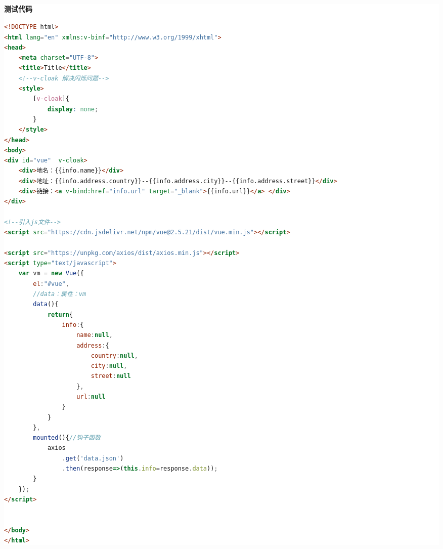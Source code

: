 **测试代码**

```html
<!DOCTYPE html>
<html lang="en" xmlns:v-binf="http://www.w3.org/1999/xhtml">
<head>
    <meta charset="UTF-8">
    <title>Title</title>
    <!--v-cloak 解决闪烁问题-->
    <style>
        [v-cloak]{
            display: none;
        }
    </style>
</head>
<body>
<div id="vue"  v-cloak>
    <div>地名：{{info.name}}</div>
    <div>地址：{{info.address.country}}--{{info.address.city}}--{{info.address.street}}</div>
    <div>链接：<a v-bind:href="info.url" target="_blank">{{info.url}}</a> </div>
</div>

<!--引入js文件-->
<script src="https://cdn.jsdelivr.net/npm/vue@2.5.21/dist/vue.min.js"></script>

<script src="https://unpkg.com/axios/dist/axios.min.js"></script>
<script type="text/javascript">
    var vm = new Vue({
        el:"#vue",
        //data：属性：vm
        data(){
            return{
                info:{
                    name:null,
                    address:{
                        country:null,
                        city:null,
                        street:null
                    },
                    url:null
                }
            }
        },
        mounted(){//钩子函数
            axios
                .get('data.json')
                .then(response=>(this.info=response.data));
        }
    });
</script>


</body>
</html>
```
